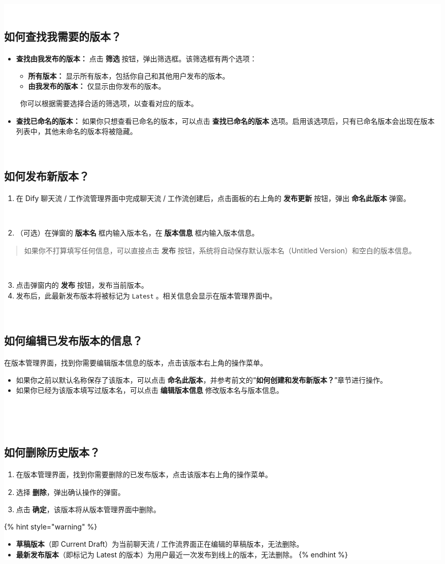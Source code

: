 ![]()

## 如何查找我需要的版本？

-   **查找由我发布的版本：** 点击 **筛选** 按钮，弹出筛选框。该筛选框有两个选项：

    -   **所有版本：** 显示所有版本，包括你自己和其他用户发布的版本。
    -   **由我发布的版本：** 仅显示由你发布的版本。

      你可以根据需要选择合适的筛选项，以查看对应的版本。

-   **查找已命名的版本：** 如果你只想查看已命名的版本，可以点击 **查找已命名的版本** 选项。启用该选项后，只有已命名版本会出现在版本列表中，其他未命名的版本将被隐藏。

![]()

## 如何发布新版本？

1.  在 Dify 聊天流 / 工作流管理界面中完成聊天流 / 工作流创建后，点击面板的右上角的 **发布更新** 按钮，弹出 **命名此版本** 弹窗。

![]()

2.  （可选）在弹窗的 **版本名** 框内输入版本名，在 **版本信息** 框内输入版本信息。

> 如果你不打算填写任何信息，可以直接点击 **发布** 按钮，系统将自动保存默认版本名（Untitled Version）和空白的版本信息。

![]()

3.  点击弹窗内的 **发布** 按钮，发布当前版本。
4.  发布后，此最新发布版本将被标记为 `Latest` 。相关信息会显示在版本管理界面中。

![]()

## 如何编辑已发布版本的信息？

在版本管理界面，找到你需要编辑版本信息的版本，点击该版本右上角的操作菜单。

-   如果你之前以默认名称保存了该版本，可以点击 **命名此版本**，并参考前文的“**如何创建和发布新版本？**”章节进行操作。
-   如果你已经为该版本填写过版本名，可以点击 **编辑版本信息** 修改版本名与版本信息。

![]()

![]()

## 如何删除历史版本？

1.  在版本管理界面，找到你需要删除的已发布版本，点击该版本右上角的操作菜单。

2.  选择 **删除**，弹出确认操作的弹窗。

3.  点击 **确定**，该版本将从版本管理界面中删除。

{% hint style="warning" %}
-   **草稿版本**（即 Current Draft）为当前聊天流 / 工作流界面正在编辑的草稿版本，无法删除。
-   **最新发布版本**（即标记为 Latest 的版本）为用户最近一次发布到线上的版本，无法删除。
{% endhint %}
